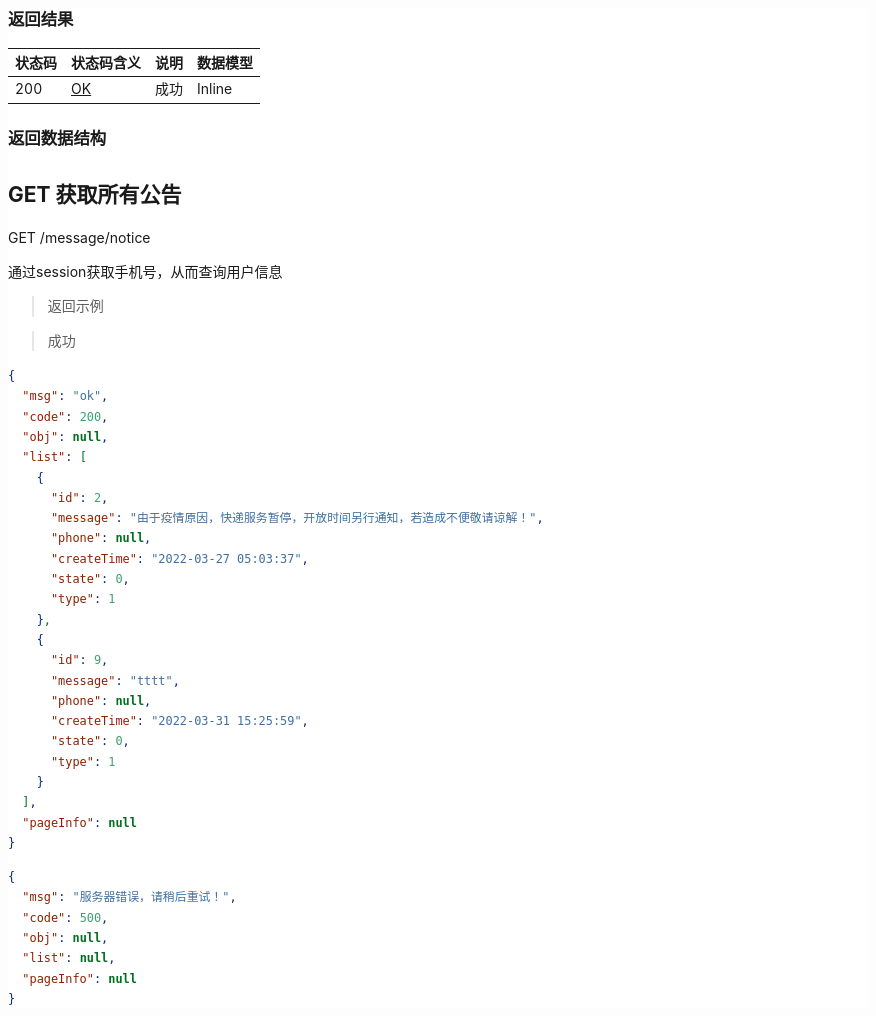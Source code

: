 ### 返回结果

|状态码|状态码含义|说明|数据模型|
|---|---|---|---|
|200|[OK](https://tools.ietf.org/html/rfc7231#section-6.3.1)|成功|Inline|

### 返回数据结构

## GET 获取所有公告

GET /message/notice

通过session获取手机号，从而查询用户信息

> 返回示例

> 成功

```json
{
  "msg": "ok",
  "code": 200,
  "obj": null,
  "list": [
    {
      "id": 2,
      "message": "由于疫情原因，快递服务暂停，开放时间另行通知，若造成不便敬请谅解！",
      "phone": null,
      "createTime": "2022-03-27 05:03:37",
      "state": 0,
      "type": 1
    },
    {
      "id": 9,
      "message": "tttt",
      "phone": null,
      "createTime": "2022-03-31 15:25:59",
      "state": 0,
      "type": 1
    }
  ],
  "pageInfo": null
}
```

```json
{
  "msg": "服务器错误，请稍后重试！",
  "code": 500,
  "obj": null,
  "list": null,
  "pageInfo": null
}
```
